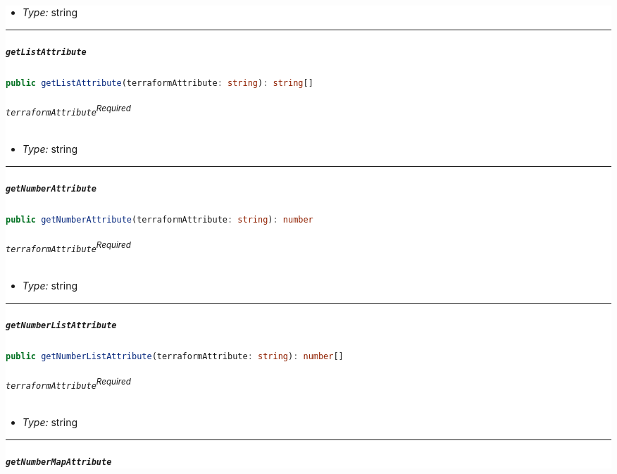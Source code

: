- *Type:* string

---

##### `getListAttribute` <a name="getListAttribute" id="@cdktf/provider-upcloud.fileStorage.FileStorageNetworkOutputReference.getListAttribute"></a>

```typescript
public getListAttribute(terraformAttribute: string): string[]
```

###### `terraformAttribute`<sup>Required</sup> <a name="terraformAttribute" id="@cdktf/provider-upcloud.fileStorage.FileStorageNetworkOutputReference.getListAttribute.parameter.terraformAttribute"></a>

- *Type:* string

---

##### `getNumberAttribute` <a name="getNumberAttribute" id="@cdktf/provider-upcloud.fileStorage.FileStorageNetworkOutputReference.getNumberAttribute"></a>

```typescript
public getNumberAttribute(terraformAttribute: string): number
```

###### `terraformAttribute`<sup>Required</sup> <a name="terraformAttribute" id="@cdktf/provider-upcloud.fileStorage.FileStorageNetworkOutputReference.getNumberAttribute.parameter.terraformAttribute"></a>

- *Type:* string

---

##### `getNumberListAttribute` <a name="getNumberListAttribute" id="@cdktf/provider-upcloud.fileStorage.FileStorageNetworkOutputReference.getNumberListAttribute"></a>

```typescript
public getNumberListAttribute(terraformAttribute: string): number[]
```

###### `terraformAttribute`<sup>Required</sup> <a name="terraformAttribute" id="@cdktf/provider-upcloud.fileStorage.FileStorageNetworkOutputReference.getNumberListAttribute.parameter.terraformAttribute"></a>

- *Type:* string

---

##### `getNumberMapAttribute` <a name="getNumberMapAttribute" id="@cdktf/provider-upcloud.fileStorage.FileStorageNetworkOutputReference.getNumberMapAttribute"></a>
